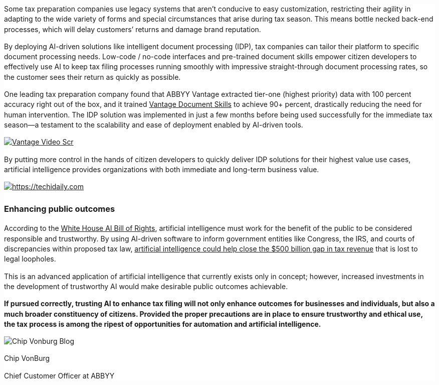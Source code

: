 Some tax preparation companies use legacy systems that aren’t conducive to easy customization, restricting their agility in adapting to the wide variety of forms and special circumstances that arise during tax season. This means bottle necked back-end processes, which will delay customers’ returns and damage brand reputation.

By deploying AI-driven solutions like intelligent document processing (IDP), tax companies can tailor their platform to specific document processing needs. Low-code / no-code interfaces and pre-trained document skills empower citizen developers to effectively use AI to keep tax filing processes running smoothly with impressive straight-through document processing rates, so the customer sees their return as quickly as possible.

One leading tax preparation company found that ABBYY Vantage extracted tier-one (highest priority) data with 100 percent accuracy right out of the box, and it trained [Vantage Document Skills](https://tools.techidaily.com/abbyy/products/) to achieve 90+ percent, drastically reducing the need for human intervention. The IDP solution was implemented in just a few months before being used successfully for the immediate tax season—a testament to the scalability and ease of deployment enabled by AI-driven tools.

[![Vantage Video Scr](https://static5.abbyy.com/abbyycommedia/37535/vantage-video-scr.jpg)](https://www.youtube.com/watch?v=8D3a48b1dF8) 

By putting more control in the hands of citizen developers to quickly deliver IDP solutions for their highest value use cases, artificial intelligence provides organizations with both immediate and long-term business value.


<a href="https://aligracehair.sjv.io/c/5597632/1902319/19272" target="_top" id="1902319">
  <img src="//a.impactradius-go.com/display-ad/19272-1902319" border="0" alt="https://techidaily.com" width="300" height="90"/>
</a>
<img height="0" width="0" src="https://aligracehair.sjv.io/i/5597632/1902319/19272" style="position:absolute;visibility:hidden;" border="0" />


### Enhancing public outcomes

According to the [White House AI Bill of Rights](https://www.whitehouse.gov/ostp/ai-bill-of-rights/), artificial intelligence must work for the benefit of the public to be considered responsible and trustworthy. By using AI-driven software to inform government entities like Congress, the IRS, and courts of discrepancies within proposed tax law, [artificial intelligence could help close the $500 billion gap in tax revenue](https://hub.jhu.edu/2023/04/06/ai-tax-loopholes/) that is lost to legal loopholes.

This is an advanced application of artificial intelligence that currently exists only in concept; however, increased investments in the development of trustworthy AI would make desirable public outcomes achievable.

**If pursued correctly, trusting AI to enhance tax filing will not only enhance outcomes for businesses and individuals, but also a much broader constituency of citizens. Provided the proper precautions are in place to ensure trustworthy and ethical use, the tax process is among the ripest of opportunities for automation and artificial intelligence.**

![Chip Vonburg Blog](https://static5.abbyy.com/abbyycommedia/37527/chip-vonburg-blog.png)

Chip VonBurg

Chief Customer Officer at ABBYY
